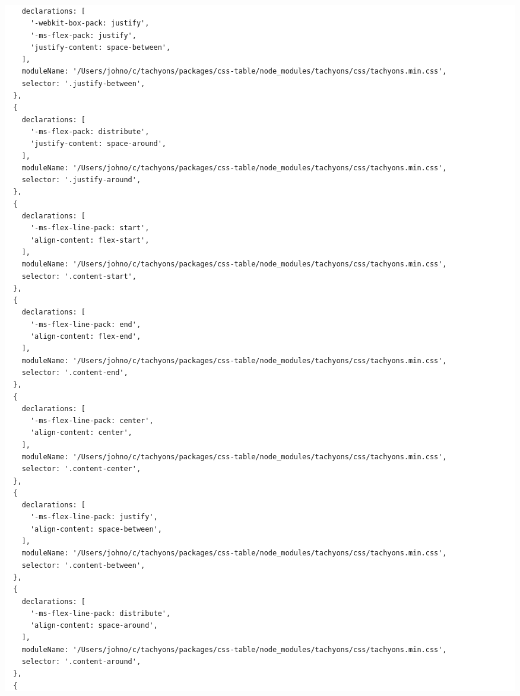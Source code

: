         declarations: [
          '-webkit-box-pack: justify',
          '-ms-flex-pack: justify',
          'justify-content: space-between',
        ],
        moduleName: '/Users/johno/c/tachyons/packages/css-table/node_modules/tachyons/css/tachyons.min.css',
        selector: '.justify-between',
      },
      {
        declarations: [
          '-ms-flex-pack: distribute',
          'justify-content: space-around',
        ],
        moduleName: '/Users/johno/c/tachyons/packages/css-table/node_modules/tachyons/css/tachyons.min.css',
        selector: '.justify-around',
      },
      {
        declarations: [
          '-ms-flex-line-pack: start',
          'align-content: flex-start',
        ],
        moduleName: '/Users/johno/c/tachyons/packages/css-table/node_modules/tachyons/css/tachyons.min.css',
        selector: '.content-start',
      },
      {
        declarations: [
          '-ms-flex-line-pack: end',
          'align-content: flex-end',
        ],
        moduleName: '/Users/johno/c/tachyons/packages/css-table/node_modules/tachyons/css/tachyons.min.css',
        selector: '.content-end',
      },
      {
        declarations: [
          '-ms-flex-line-pack: center',
          'align-content: center',
        ],
        moduleName: '/Users/johno/c/tachyons/packages/css-table/node_modules/tachyons/css/tachyons.min.css',
        selector: '.content-center',
      },
      {
        declarations: [
          '-ms-flex-line-pack: justify',
          'align-content: space-between',
        ],
        moduleName: '/Users/johno/c/tachyons/packages/css-table/node_modules/tachyons/css/tachyons.min.css',
        selector: '.content-between',
      },
      {
        declarations: [
          '-ms-flex-line-pack: distribute',
          'align-content: space-around',
        ],
        moduleName: '/Users/johno/c/tachyons/packages/css-table/node_modules/tachyons/css/tachyons.min.css',
        selector: '.content-around',
      },
      {